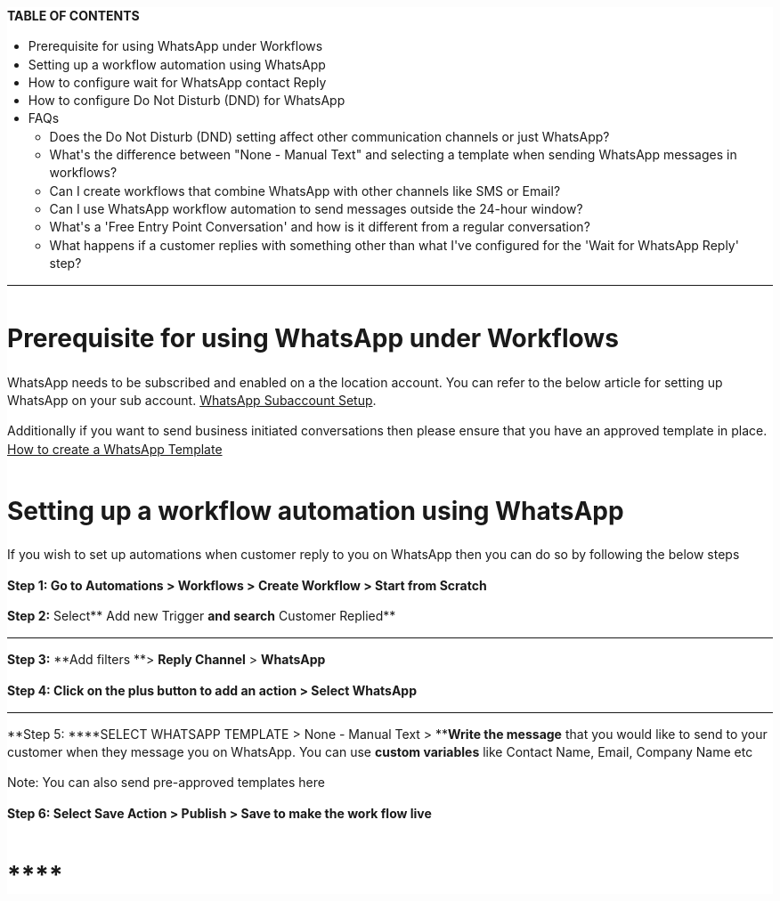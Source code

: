 **TABLE OF CONTENTS**

  * Prerequisite for using WhatsApp under Workflows
  * Setting up a workflow automation using WhatsApp
  * How to configure wait for WhatsApp contact Reply
  * How to configure Do Not Disturb (DND) for WhatsApp
  * FAQs
    * Does the Do Not Disturb (DND) setting affect other communication channels or just WhatsApp?
    * What's the difference between "None - Manual Text" and selecting a template when sending WhatsApp messages in workflows?
    * Can I create workflows that combine WhatsApp with other channels like SMS or Email?
    * Can I use WhatsApp workflow automation to send messages outside the 24-hour window?
    * What's a 'Free Entry Point Conversation' and how is it different from a regular conversation?
    * What happens if a customer replies with something other than what I've configured for the 'Wait for WhatsApp Reply' step?

* * *

# Prerequisite for using WhatsApp under Workflows

WhatsApp needs to be subscribed and enabled on a the location account. You can refer to the below article for setting up WhatsApp on your sub account. [WhatsApp Subaccount Setup](https://help.gohighlevel.com/a/solutions/articles/155000001980?portalId=48000045315#Subaccount-Setup). 

Additionally if you want to send business initiated conversations then please ensure that you have an approved template in place. [How to create a WhatsApp Template](https://help.gohighlevel.com/support/solutions/articles/155000000861-how-to-create-a-whatsapp-template-)

# Setting up a workflow automation using WhatsApp

If you wish to set up automations when customer reply to you on WhatsApp then you can do so by following the below steps

**Step 1:  **Go to**  Automations > Workflows > Create Workflow > Start from Scratch**

**Step 2:** Select**  Add new Trigger **and search**  Customer Replied**

****

**Step 3:** **Add filters  **> **Reply Channel** > **WhatsApp**

**Step 4: Click on the plus button to add an action > Select WhatsApp**

****  

**Step 5:  ****SELECT WHATSAPP TEMPLATE > None - Manual Text > ****Write the message** that you would like to send to your customer when they message you on WhatsApp. You can use **custom variables** like Contact Name, Email, Company Name etc

Note: You can also send pre-approved templates here

**Step 6: Select Save Action > Publish > Save to make the work flow live**

# ****
